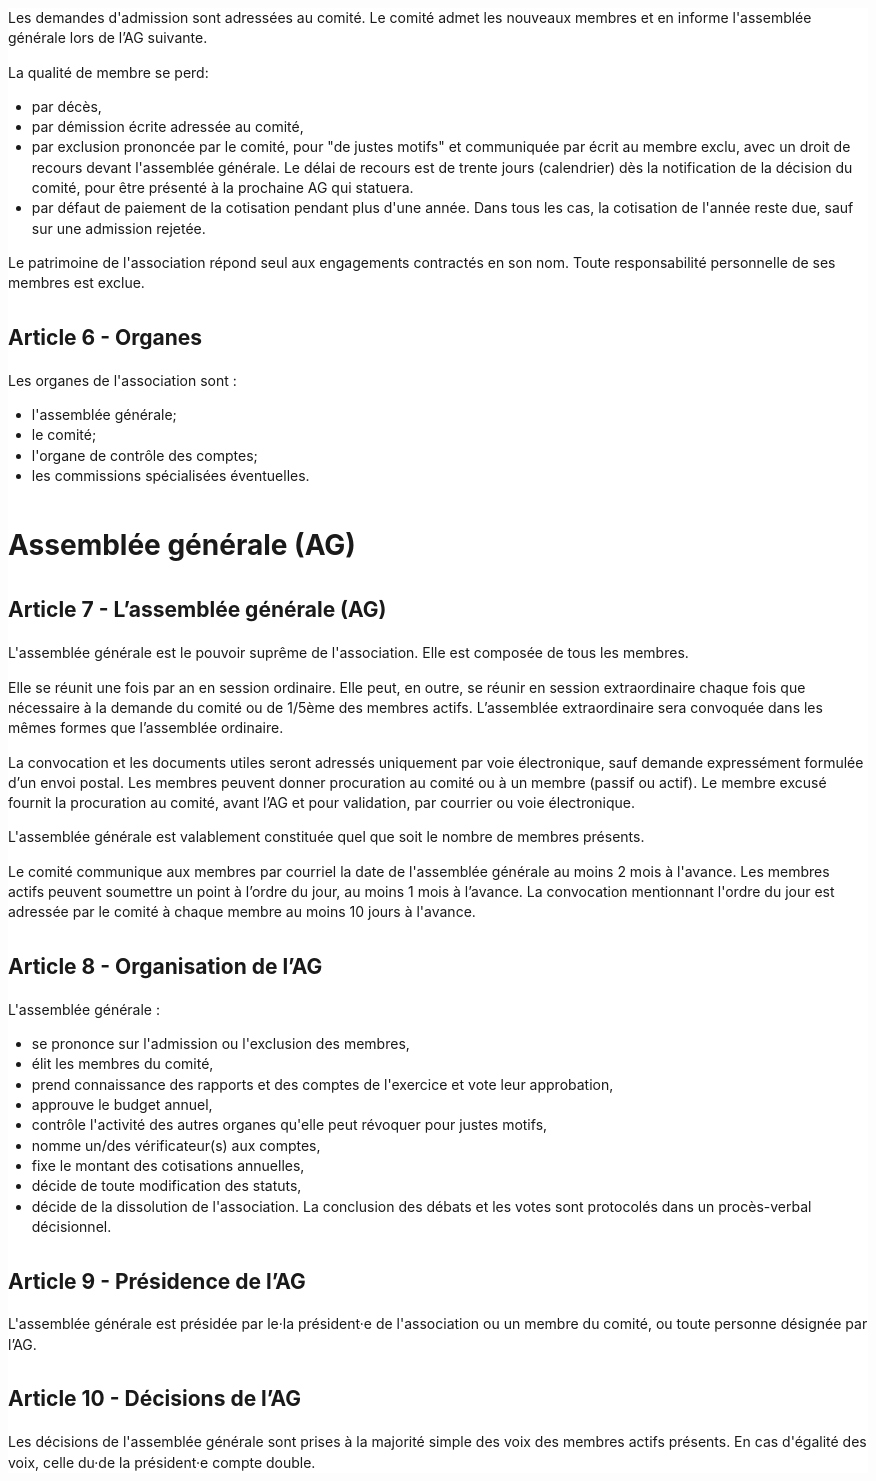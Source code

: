 Les demandes d'admission sont adressées au comité. Le comité admet les nouveaux membres et en informe l'assemblée générale lors de l’AG suivante.

La qualité de membre se perd:
* par décès,
* par démission écrite adressée au comité,
* par exclusion prononcée par le comité, pour "de justes motifs" et communiquée par écrit au membre exclu, avec un droit de recours devant l'assemblée générale. Le délai de recours est de trente jours (calendrier) dès la notification de la décision du comité, pour être présenté à la prochaine AG qui statuera.
* par défaut de paiement de la cotisation pendant plus d'une année.
Dans tous les cas, la cotisation de l'année reste due, sauf sur une admission rejetée.

Le patrimoine de l'association répond seul aux engagements contractés en son nom. Toute responsabilité personnelle de ses membres est exclue.
## Article 6 - Organes
Les organes de l'association sont :
* l'assemblée générale;
* le comité;
* l'organe de contrôle des comptes;
* les commissions spécialisées éventuelles.
# Assemblée générale (AG)
## Article 7 - L’assemblée générale (AG)
L'assemblée générale est le pouvoir suprême de l'association. Elle est composée de tous les membres.

Elle se réunit une fois par an en session ordinaire. Elle peut, en outre, se réunir en session extraordinaire chaque fois que nécessaire à la demande du comité ou de 1/5ème des membres actifs. L’assemblée extraordinaire sera convoquée dans les mêmes formes que l’assemblée ordinaire.

La convocation et les documents utiles seront adressés uniquement par voie électronique, sauf demande expressément formulée d’un envoi postal. Les membres peuvent donner procuration au comité ou à un membre (passif ou actif). Le membre excusé fournit la procuration au comité, avant l’AG et pour validation, par courrier ou voie électronique.

L'assemblée générale est valablement constituée quel que soit le nombre de membres présents.

Le comité communique aux membres par courriel la date de l'assemblée générale au moins 2 mois à l'avance. Les membres actifs peuvent soumettre un point à l’ordre du jour, au moins 1 mois à l’avance. La convocation mentionnant l'ordre du jour est adressée par le comité à chaque membre au moins 10 jours à l'avance.
## Article 8 - Organisation de l’AG
L'assemblée générale :
* se prononce sur l'admission ou l'exclusion des membres,
* élit les membres du comité,
* prend connaissance des rapports et des comptes de l'exercice et vote leur approbation,
* approuve le budget annuel,
* contrôle l'activité des autres organes qu'elle peut révoquer pour justes motifs,
* nomme un/des vérificateur(s) aux comptes,
* fixe le montant des cotisations annuelles,
* décide de toute modification des statuts,
* décide de la dissolution de l'association.
La conclusion des débats et les votes sont protocolés dans un procès-verbal décisionnel.
## Article 9 - Présidence de l’AG
L'assemblée générale est présidée par le·la président·e de l'association ou un membre du comité, ou toute personne désignée par l’AG.
## Article 10 - Décisions de l’AG
Les décisions de l'assemblée générale sont prises à la majorité simple des voix des membres actifs présents. En cas d'égalité des voix, celle du·de la président·e compte double.